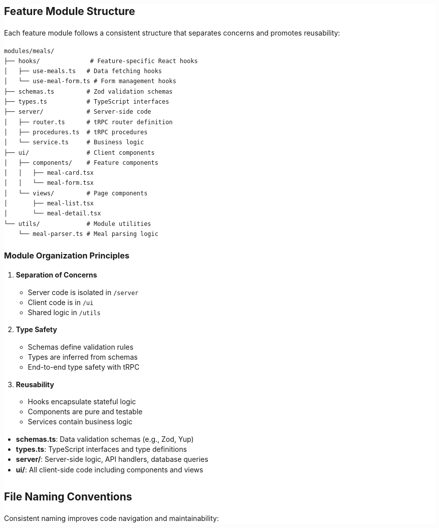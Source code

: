 ## Feature Module Structure

Each feature module follows a consistent structure that separates concerns and promotes reusability:

```
modules/meals/
├── hooks/              # Feature-specific React hooks
│   ├── use-meals.ts   # Data fetching hooks
│   └── use-meal-form.ts # Form management hooks
├── schemas.ts         # Zod validation schemas
├── types.ts           # TypeScript interfaces
├── server/            # Server-side code
│   ├── router.ts      # tRPC router definition
│   ├── procedures.ts  # tRPC procedures
│   └── service.ts     # Business logic
├── ui/                # Client components
│   ├── components/    # Feature components
│   │   ├── meal-card.tsx
│   │   └── meal-form.tsx
│   └── views/         # Page components
│       ├── meal-list.tsx
│       └── meal-detail.tsx
└── utils/             # Module utilities
    └── meal-parser.ts # Meal parsing logic
```

### Module Organization Principles

1. **Separation of Concerns**
   - Server code is isolated in `/server`
   - Client code is in `/ui`
   - Shared logic in `/utils`

2. **Type Safety**
   - Schemas define validation rules
   - Types are inferred from schemas
   - End-to-end type safety with tRPC

3. **Reusability**
   - Hooks encapsulate stateful logic
   - Components are pure and testable
   - Services contain business logic

- **schemas.ts**: Data validation schemas (e.g., Zod, Yup)
- **types.ts**: TypeScript interfaces and type definitions
- **server/**: Server-side logic, API handlers, database queries
- **ui/**: All client-side code including components and views

## File Naming Conventions

Consistent naming improves code navigation and maintainability:
